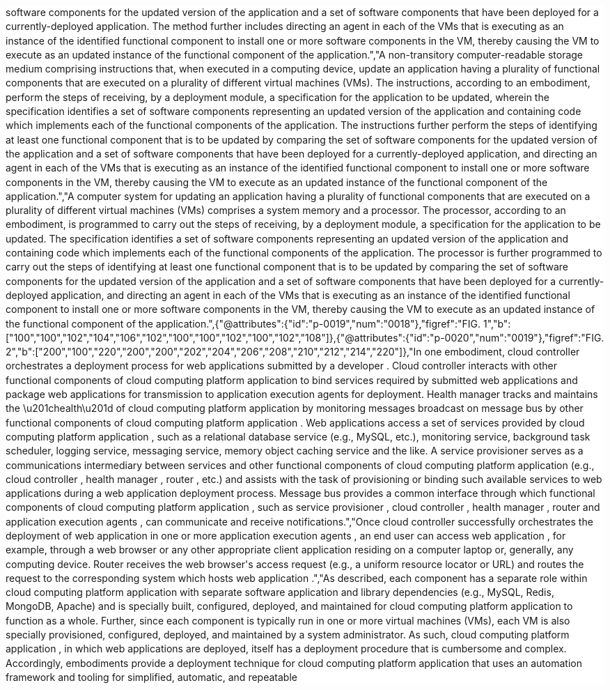 software components for the updated version of the application and a set of software components that have been deployed for a currently-deployed application. The method further includes directing an agent in each of the VMs that is executing as an instance of the identified functional component to install one or more software components in the VM, thereby causing the VM to execute as an updated instance of the functional component of the application.","A non-transitory computer-readable storage medium comprising instructions that, when executed in a computing device, update an application having a plurality of functional components that are executed on a plurality of different virtual machines (VMs). The instructions, according to an embodiment, perform the steps of receiving, by a deployment module, a specification for the application to be updated, wherein the specification identifies a set of software components representing an updated version of the application and containing code which implements each of the functional components of the application. The instructions further perform the steps of identifying at least one functional component that is to be updated by comparing the set of software components for the updated version of the application and a set of software components that have been deployed for a currently-deployed application, and directing an agent in each of the VMs that is executing as an instance of the identified functional component to install one or more software components in the VM, thereby causing the VM to execute as an updated instance of the functional component of the application.","A computer system for updating an application having a plurality of functional components that are executed on a plurality of different virtual machines (VMs) comprises a system memory and a processor. The processor, according to an embodiment, is programmed to carry out the steps of receiving, by a deployment module, a specification for the application to be updated. The specification identifies a set of software components representing an updated version of the application and containing code which implements each of the functional components of the application. The processor is further programmed to carry out the steps of identifying at least one functional component that is to be updated by comparing the set of software components for the updated version of the application and a set of software components that have been deployed for a currently-deployed application, and directing an agent in each of the VMs that is executing as an instance of the identified functional component to install one or more software components in the VM, thereby causing the VM to execute as an updated instance of the functional component of the application.",{"@attributes":{"id":"p-0019","num":"0018"},"figref":"FIG. 1","b":["100","100","102","104","106","102","100","100","102","100","102","108"]},{"@attributes":{"id":"p-0020","num":"0019"},"figref":"FIG. 2","b":["200","100","220","200","200","202","204","206","208","210","212","214","220"]},"In one embodiment, cloud controller  orchestrates a deployment process for web applications  submitted by a developer . Cloud controller  interacts with other functional components of cloud computing platform application  to bind services required by submitted web applications  and package web applications for transmission to application execution agents  for deployment. Health manager  tracks and maintains the \u201chealth\u201d of cloud computing platform application  by monitoring messages broadcast on message bus  by other functional components of cloud computing platform application . Web applications  access a set of services  provided by cloud computing platform application , such as a relational database service (e.g., MySQL, etc.), monitoring service, background task scheduler, logging service, messaging service, memory object caching service and the like. A service provisioner  serves as a communications intermediary between services  and other functional components of cloud computing platform application  (e.g., cloud controller , health manager , router , etc.) and assists with the task of provisioning or binding such available services to web applications  during a web application deployment process. Message bus  provides a common interface through which functional components of cloud computing platform application , such as service provisioner , cloud controller , health manager , router  and application execution agents , can communicate and receive notifications.","Once cloud controller  successfully orchestrates the deployment of web application  in one or more application execution agents , an end user  can access web application , for example, through a web browser or any other appropriate client application residing on a computer laptop or, generally, any computing device. Router  receives the web browser's access request (e.g., a uniform resource locator or URL) and routes the request to the corresponding system which hosts web application .","As described, each component has a separate role within cloud computing platform application  with separate software application and library dependencies (e.g., MySQL, Redis, MongoDB, Apache) and is specially built, configured, deployed, and maintained for cloud computing platform application  to function as a whole. Further, since each component is typically run in one or more virtual machines (VMs), each VM is also specially provisioned, configured, deployed, and maintained by a system administrator. As such, cloud computing platform application , in which web applications  are deployed, itself has a deployment procedure that is cumbersome and complex. Accordingly, embodiments provide a deployment technique for cloud computing platform application that uses an automation framework and tooling for simplified, automatic, and repeatable